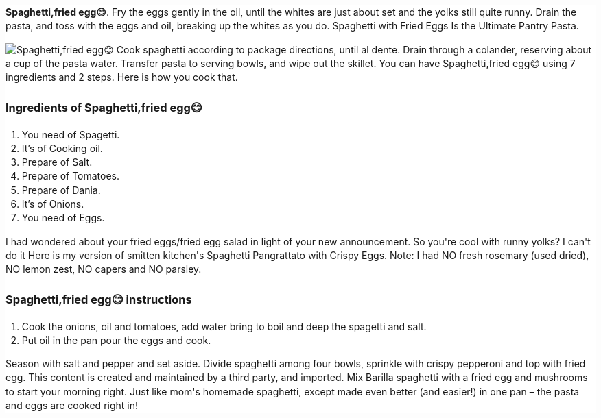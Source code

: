 **Spaghetti,fried egg😊**. Fry the eggs gently in the oil, until the whites are just about set and the yolks still quite runny. Drain the pasta, and toss with the eggs and oil, breaking up the whites as you do. Spaghetti with Fried Eggs Is the Ultimate Pantry Pasta. 

<img src="https://img-global.cpcdn.com/recipes/60a724affd42f58a/751x532cq70/spaghettifried-egg😊-recipe-main-photo.jpg" alt="Spaghetti,fried egg😊" style="width: 100%;" /> Cook spaghetti according to package directions, until al dente. Drain through a colander, reserving about a cup of the pasta water. Transfer pasta to serving bowls, and wipe out the skillet. You can have Spaghetti,fried egg😊 using 7 ingredients and 2 steps. Here is how you cook that. 

### Ingredients of Spaghetti,fried egg😊

  1. You need of Spagetti. 
  2. It&#8217;s of Cooking oil. 
  3. Prepare of Salt. 
  4. Prepare of Tomatoes. 
  5. Prepare of Dania. 
  6. It&#8217;s of Onions. 
  7. You need of Eggs. 

I had wondered about your fried eggs/fried egg salad in light of your new announcement. So you're cool with runny yolks? I can't do it Here is my version of smitten kitchen's Spaghetti Pangrattato with Crispy Eggs. Note: I had NO fresh rosemary (used dried), NO lemon zest, NO capers and NO parsley. 

### Spaghetti,fried egg😊 instructions

  1. Cook the onions, oil and tomatoes, add water bring to boil and deep the spagetti and salt. 
  2. Put oil in the pan pour the eggs and cook. 

Season with salt and pepper and set aside. Divide spaghetti among four bowls, sprinkle with crispy pepperoni and top with fried egg. This content is created and maintained by a third party, and imported. Mix Barilla spaghetti with a fried egg and mushrooms to start your morning right. Just like mom's homemade spaghetti, except made even better (and easier!) in one pan &#8211; the pasta and eggs are cooked right in!